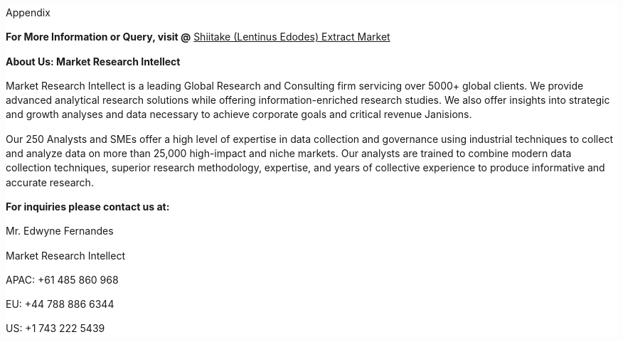 Appendix</span></em></p><p><span class="font-[700]"><strong>For More Information or Query, visit&nbsp;@</strong>&nbsp;</span><span class="font-[700]"><a href="https://www.marketresearchintellect.com/product/global-shiitake-lentinus-edodes-extract-market/?utm_source=Linkedin&utm_medium=808" target="_blank" data-tracking-control-name="article-ssr-frontend-pulse_little-text-block" data-tracking-will-navigate="" data-test-link="">Shiitake (Lentinus Edodes) Extract Market</a></span></p><p><strong><span class="font-[700]">About Us: Market Research Intellect</span></strong></p><p><span class="">Market Research Intellect is a leading Global Research and Consulting firm servicing over 5000+ global clients. We provide advanced analytical research solutions while offering information-enriched research studies.&nbsp;</span>We also offer insights into strategic and growth analyses and data necessary to achieve corporate goals and critical revenue Janisions.</p><p><span class="">Our 250 Analysts and SMEs offer a high level of expertise in data collection and governance using industrial techniques to collect and analyze data on more than 25,000 high-impact and niche markets. Our analysts are trained to combine modern data collection techniques, superior research methodology, expertise, and years of collective experience to produce informative and accurate research.</span></p><p><strong>For inquiries please contact us at:</strong></p><p>Mr. Edwyne Fernandes</p><p>Market Research Intellect</p><p>APAC: +61 485 860 968</p><p>EU: +44 788 886 6344</p><p>US: +1 743 222 5439</p>
